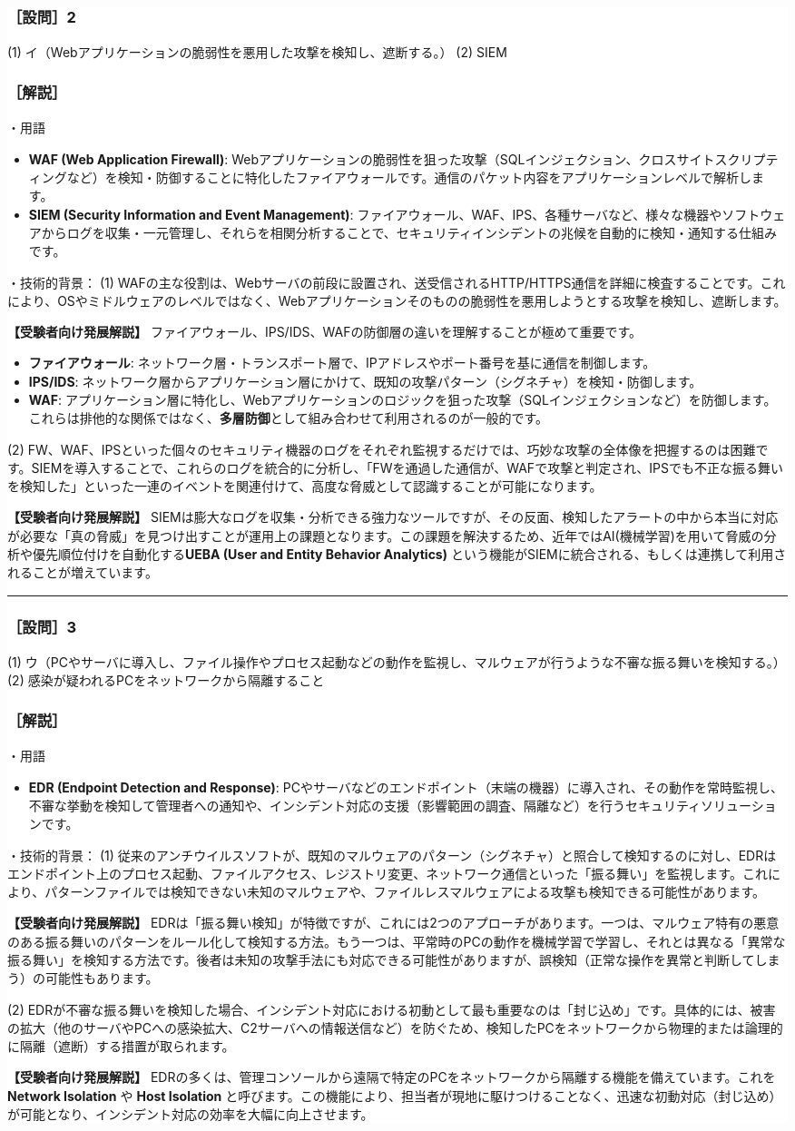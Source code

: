 ### ［設問］2
(1) イ（Webアプリケーションの脆弱性を悪用した攻撃を検知し、遮断する。）
(2) SIEM

### ［解説］
・用語
*   **WAF (Web Application Firewall)**: Webアプリケーションの脆弱性を狙った攻撃（SQLインジェクション、クロスサイトスクリプティングなど）を検知・防御することに特化したファイアウォールです。通信のパケット内容をアプリケーションレベルで解析します。
*   **SIEM (Security Information and Event Management)**: ファイアウォール、WAF、IPS、各種サーバなど、様々な機器やソフトウェアからログを収集・一元管理し、それらを相関分析することで、セキュリティインシデントの兆候を自動的に検知・通知する仕組みです。

・技術的背景：
(1) WAFの主な役割は、Webサーバの前段に設置され、送受信されるHTTP/HTTPS通信を詳細に検査することです。これにより、OSやミドルウェアのレベルではなく、Webアプリケーションそのものの脆弱性を悪用しようとする攻撃を検知し、遮断します。

**【受験者向け発展解説】**
ファイアウォール、IPS/IDS、WAFの防御層の違いを理解することが極めて重要です。
*   **ファイアウォール**: ネットワーク層・トランスポート層で、IPアドレスやポート番号を基に通信を制御します。
*   **IPS/IDS**: ネットワーク層からアプリケーション層にかけて、既知の攻撃パターン（シグネチャ）を検知・防御します。
*   **WAF**: アプリケーション層に特化し、Webアプリケーションのロジックを狙った攻撃（SQLインジェクションなど）を防御します。
これらは排他的な関係ではなく、**多層防御**として組み合わせて利用されるのが一般的です。

(2) FW、WAF、IPSといった個々のセキュリティ機器のログをそれぞれ監視するだけでは、巧妙な攻撃の全体像を把握するのは困難です。SIEMを導入することで、これらのログを統合的に分析し、「FWを通過した通信が、WAFで攻撃と判定され、IPSでも不正な振る舞いを検知した」といった一連のイベントを関連付けて、高度な脅威として認識することが可能になります。

**【受験者向け発展解説】**
SIEMは膨大なログを収集・分析できる強力なツールですが、その反面、検知したアラートの中から本当に対応が必要な「真の脅威」を見つけ出すことが運用上の課題となります。この課題を解決するため、近年ではAI(機械学習)を用いて脅威の分析や優先順位付けを自動化する**UEBA (User and Entity Behavior Analytics)** という機能がSIEMに統合される、もしくは連携して利用されることが増えています。

---
### ［設問］3
(1) ウ（PCやサーバに導入し、ファイル操作やプロセス起動などの動作を監視し、マルウェアが行うような不審な振る舞いを検知する。）
(2) 感染が疑われるPCをネットワークから隔離すること

### ［解説］
・用語
*   **EDR (Endpoint Detection and Response)**: PCやサーバなどのエンドポイント（末端の機器）に導入され、その動作を常時監視し、不審な挙動を検知して管理者への通知や、インシデント対応の支援（影響範囲の調査、隔離など）を行うセキュリティソリューションです。

・技術的背景：
(1) 従来のアンチウイルスソフトが、既知のマルウェアのパターン（シグネチャ）と照合して検知するのに対し、EDRはエンドポイント上のプロセス起動、ファイルアクセス、レジストリ変更、ネットワーク通信といった「振る舞い」を監視します。これにより、パターンファイルでは検知できない未知のマルウェアや、ファイルレスマルウェアによる攻撃も検知できる可能性があります。

**【受験者向け発展解説】**
EDRは「振る舞い検知」が特徴ですが、これには2つのアプローチがあります。一つは、マルウェア特有の悪意のある振る舞いのパターンをルール化して検知する方法。もう一つは、平常時のPCの動作を機械学習で学習し、それとは異なる「異常な振る舞い」を検知する方法です。後者は未知の攻撃手法にも対応できる可能性がありますが、誤検知（正常な操作を異常と判断してしまう）の可能性もあります。

(2) EDRが不審な振る舞いを検知した場合、インシデント対応における初動として最も重要なのは「封じ込め」です。具体的には、被害の拡大（他のサーバやPCへの感染拡大、C2サーバへの情報送信など）を防ぐため、検知したPCをネットワークから物理的または論理的に隔離（遮断）する措置が取られます。

**【受験者向け発展解説】**
EDRの多くは、管理コンソールから遠隔で特定のPCをネットワークから隔離する機能を備えています。これを **Network Isolation** や **Host Isolation** と呼びます。この機能により、担当者が現地に駆けつけることなく、迅速な初動対応（封じ込め）が可能となり、インシデント対応の効率を大幅に向上させます。
